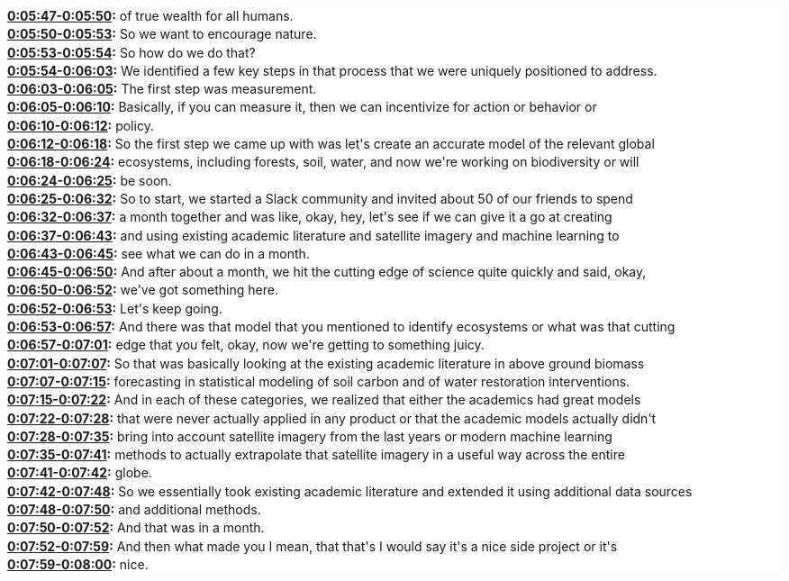 **[0:05:47-0:05:50](https://investinginregenerativeagriculture.com/troy-carter-patrick-leung#t=0:05:47):**  of true wealth for all humans.  
**[0:05:50-0:05:53](https://investinginregenerativeagriculture.com/troy-carter-patrick-leung#t=0:05:50):**  So we want to encourage nature.  
**[0:05:53-0:05:54](https://investinginregenerativeagriculture.com/troy-carter-patrick-leung#t=0:05:53):**  So how do we do that?  
**[0:05:54-0:06:03](https://investinginregenerativeagriculture.com/troy-carter-patrick-leung#t=0:05:54):**  We identified a few key steps in that process that we were uniquely positioned to address.  
**[0:06:03-0:06:05](https://investinginregenerativeagriculture.com/troy-carter-patrick-leung#t=0:06:03):**  The first step was measurement.  
**[0:06:05-0:06:10](https://investinginregenerativeagriculture.com/troy-carter-patrick-leung#t=0:06:05):**  Basically, if you can measure it, then we can incentivize for action or behavior or  
**[0:06:10-0:06:12](https://investinginregenerativeagriculture.com/troy-carter-patrick-leung#t=0:06:10):**  policy.  
**[0:06:12-0:06:18](https://investinginregenerativeagriculture.com/troy-carter-patrick-leung#t=0:06:12):**  So the first step we came up with was let's create an accurate model of the relevant global  
**[0:06:18-0:06:24](https://investinginregenerativeagriculture.com/troy-carter-patrick-leung#t=0:06:18):**  ecosystems, including forests, soil, water, and now we're working on biodiversity or will  
**[0:06:24-0:06:25](https://investinginregenerativeagriculture.com/troy-carter-patrick-leung#t=0:06:24):**  be soon.  
**[0:06:25-0:06:32](https://investinginregenerativeagriculture.com/troy-carter-patrick-leung#t=0:06:25):**  So to start, we started a Slack community and invited about 50 of our friends to spend  
**[0:06:32-0:06:37](https://investinginregenerativeagriculture.com/troy-carter-patrick-leung#t=0:06:32):**  a month together and was like, okay, hey, let's see if we can give it a go at creating  
**[0:06:37-0:06:43](https://investinginregenerativeagriculture.com/troy-carter-patrick-leung#t=0:06:37):**  and using existing academic literature and satellite imagery and machine learning to  
**[0:06:43-0:06:45](https://investinginregenerativeagriculture.com/troy-carter-patrick-leung#t=0:06:43):**  see what we can do in a month.  
**[0:06:45-0:06:50](https://investinginregenerativeagriculture.com/troy-carter-patrick-leung#t=0:06:45):**  And after about a month, we hit the cutting edge of science quite quickly and said, okay,  
**[0:06:50-0:06:52](https://investinginregenerativeagriculture.com/troy-carter-patrick-leung#t=0:06:50):**  we've got something here.  
**[0:06:52-0:06:53](https://investinginregenerativeagriculture.com/troy-carter-patrick-leung#t=0:06:52):**  Let's keep going.  
**[0:06:53-0:06:57](https://investinginregenerativeagriculture.com/troy-carter-patrick-leung#t=0:06:53):**  And there was that model that you mentioned to identify ecosystems or what was that cutting  
**[0:06:57-0:07:01](https://investinginregenerativeagriculture.com/troy-carter-patrick-leung#t=0:06:57):**  edge that you felt, okay, now we're getting to something juicy.  
**[0:07:01-0:07:07](https://investinginregenerativeagriculture.com/troy-carter-patrick-leung#t=0:07:01):**  So that was basically looking at the existing academic literature in above ground biomass  
**[0:07:07-0:07:15](https://investinginregenerativeagriculture.com/troy-carter-patrick-leung#t=0:07:07):**  forecasting in statistical modeling of soil carbon and of water restoration interventions.  
**[0:07:15-0:07:22](https://investinginregenerativeagriculture.com/troy-carter-patrick-leung#t=0:07:15):**  And in each of these categories, we realized that either the academics had great models  
**[0:07:22-0:07:28](https://investinginregenerativeagriculture.com/troy-carter-patrick-leung#t=0:07:22):**  that were never actually applied in any product or that the academic models actually didn't  
**[0:07:28-0:07:35](https://investinginregenerativeagriculture.com/troy-carter-patrick-leung#t=0:07:28):**  bring into account satellite imagery from the last years or modern machine learning  
**[0:07:35-0:07:41](https://investinginregenerativeagriculture.com/troy-carter-patrick-leung#t=0:07:35):**  methods to actually extrapolate that satellite imagery in a useful way across the entire  
**[0:07:41-0:07:42](https://investinginregenerativeagriculture.com/troy-carter-patrick-leung#t=0:07:41):**  globe.  
**[0:07:42-0:07:48](https://investinginregenerativeagriculture.com/troy-carter-patrick-leung#t=0:07:42):**  So we essentially took existing academic literature and extended it using additional data sources  
**[0:07:48-0:07:50](https://investinginregenerativeagriculture.com/troy-carter-patrick-leung#t=0:07:48):**  and additional methods.  
**[0:07:50-0:07:52](https://investinginregenerativeagriculture.com/troy-carter-patrick-leung#t=0:07:50):**  And that was in a month.  
**[0:07:52-0:07:59](https://investinginregenerativeagriculture.com/troy-carter-patrick-leung#t=0:07:52):**  And then what made you I mean, that that's I would say it's a nice side project or it's  
**[0:07:59-0:08:00](https://investinginregenerativeagriculture.com/troy-carter-patrick-leung#t=0:07:59):**  nice.  